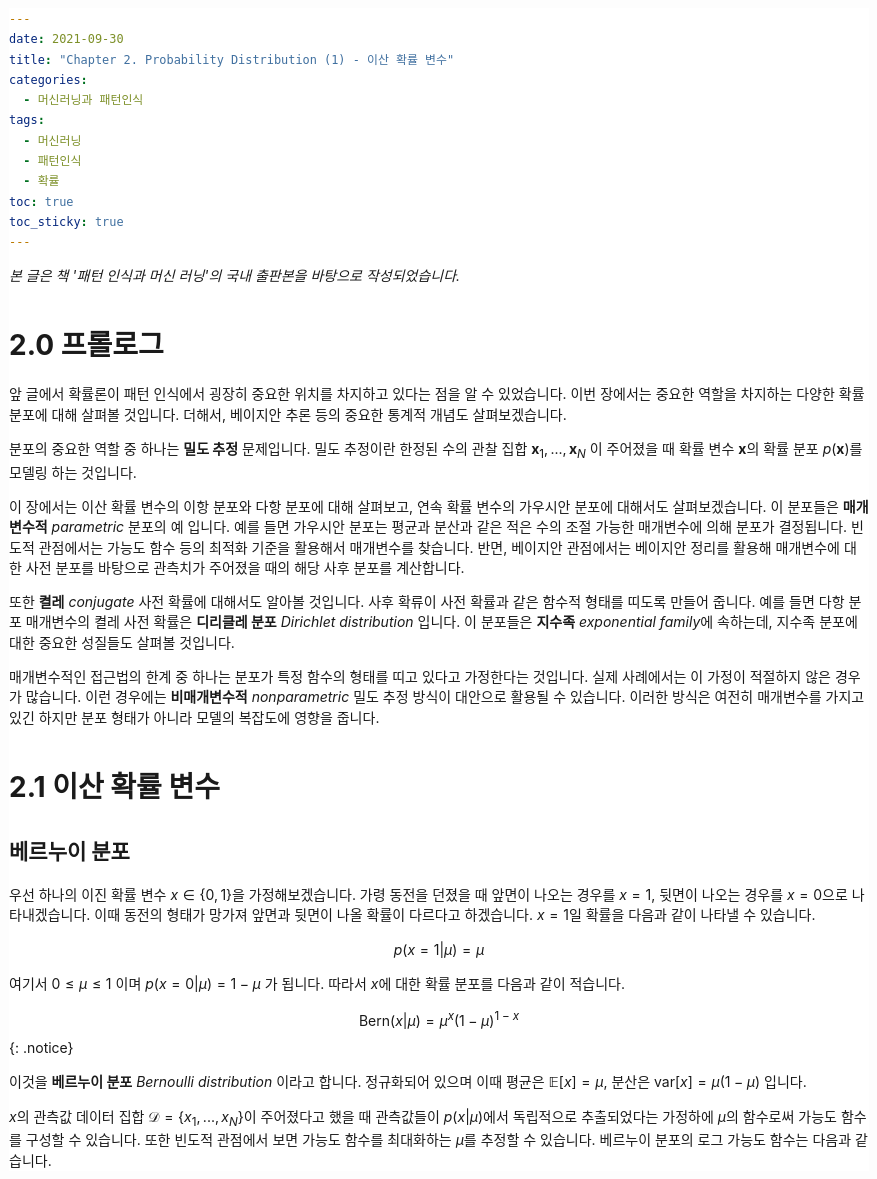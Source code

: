 ```yaml
---
date: 2021-09-30
title: "Chapter 2. Probability Distribution (1) - 이산 확률 변수"
categories: 
  - 머신러닝과 패턴인식
tags: 
  - 머신러닝
  - 패턴인식
  - 확률
toc: true  
toc_sticky: true 
---
```

*본 글은 책 '패턴 인식과 머신 러닝'의 국내 출판본을 바탕으로 작성되었습니다.*

# 2.0 프롤로그

앞 글에서 확률론이 패턴 인식에서 굉장히 중요한 위치를 차지하고 있다는 점을 알 수 있었습니다. 이번 장에서는 중요한 역할을 차지하는 다양한 확률 분포에 대해 살펴볼 것입니다. 더해서, 베이지안 추론 등의 중요한 통계적 개념도 살펴보겠습니다.

분포의 중요한 역할 중 하나는 **밀도 추정** 문제입니다. 밀도 추정이란 한정된 수의 관찰 집합 $\mathbf{x}_1, ..., \mathbf{x}_N$ 이 주어졌을 때 확률 변수 $\mathbf{x}$의 확률 분포 $p(\mathbf{x})$를 모델링 하는 것입니다.

이 장에서는 이산 확률 변수의 이항 분포와 다항 분포에 대해 살펴보고, 연속 확률 변수의 가우시안 분포에 대해서도 살펴보겠습니다. 이 분포들은 **매개변수적** *parametric* 분포의 예 입니다. 예를 들면 가우시안 분포는 평균과 분산과 같은 적은 수의 조절 가능한 매개변수에 의해 분포가 결정됩니다. 빈도적 관점에서는 가능도 함수 등의 최적화 기준을 활용해서 매개변수를 찾습니다. 반면, 베이지안 관점에서는 베이지안 정리를 활용해 매개변수에 대한 사전 분포를 바탕으로 관측치가 주어졌을 때의 해당 사후 분포를 계산합니다. 

또한 **켤레** *conjugate* 사전 확률에 대해서도 알아볼 것입니다. 사후 확류이 사전 확률과 같은 함수적 형태를 띠도록 만들어 줍니다. 예를 들면 다항 분포 매개변수의 켤레 사전 확률은 **디리클레 분포** *Dirichlet distribution* 입니다. 이 분포들은 **지수족** *exponential family*에 속하는데, 지수족 분포에 대한 중요한 성질들도 살펴볼 것입니다.

매개변수적인 접근법의 한계 중 하나는 분포가 특정 함수의 형태를 띠고 있다고 가정한다는 것입니다. 실제 사례에서는 이 가정이 적절하지 않은 경우가 많습니다. 이런 경우에는 **비매개변수적** *nonparametric* 밀도 추정 방식이 대안으로 활용될 수 있습니다. 이러한 방식은 여전히 매개변수를 가지고 있긴 하지만 분포 형태가 아니라 모델의 복잡도에 영향을 줍니다. 

# 2.1 이산 확률 변수

## 베르누이 분포

우선 하나의 이진 확률 변수 $x \in \{0, 1\}$을 가정해보겠습니다. 가령 동전을 던졌을 때 앞면이 나오는 경우를 ${x = 1}$, 뒷면이 나오는 경우를 ${x = 0}$으로 나타내겠습니다. 이때 동전의 형태가 망가져 앞면과 뒷면이 나올 확률이 다르다고 하겠습니다. ${x=1}$일 확률을 다음과 같이 나타낼 수 있습니다.

$$ p(x=1\vert\mu)=\mu$$

여기서 $0\leq\mu\leq1$ 이며 $p(x=0\vert\mu) = 1 - \mu$ 가 됩니다. 따라서 $x$에 대한 확률 분포를 다음과 같이 적습니다.

$$\text{Bern}(x\vert\mu)=\mu^x(1-\mu)^{1-x}$${: .notice}

이것을 **베르누이 분포** *Bernoulli distribution* 이라고 합니다. 정규화되어 있으며 이때 평균은 $\mathbb{E}[x] = \mu$, 분산은 $\text{var}[x] = \mu(1-\mu)$ 입니다. 	
 
 $x$의 관측값 데이터 집합 $\mathcal{D} = \{x_1,...,x_N\}$이 주어졌다고 했을 때 관측값들이 $p(x\vert\mu)$에서 독립적으로 추출되었다는 가정하에 $\mu$의 함수로써 가능도 함수를 구성할 수 있습니다.  또한 빈도적 관점에서 보면 가능도 함수를 최대화하는 $\mu$를 추정할 수 있습니다.  베르누이 분포의 로그 가능도 함수는 다음과 같습니다.
